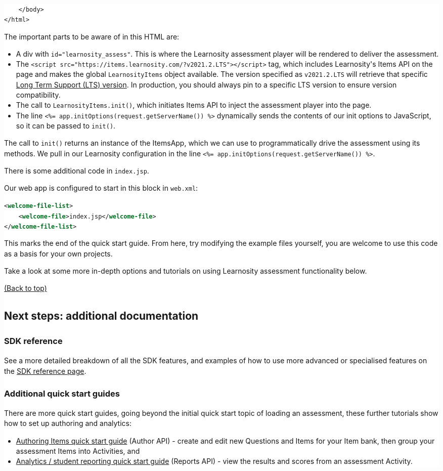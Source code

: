 ``` JSP
    </body>
</html>
```

The important parts to be aware of in this HTML are:

* A div with `id="learnosity_assess"`. This is where the Learnosity assessment player will be rendered to deliver the assessment.
* The `<script src="https://items.learnosity.com/?v2021.2.LTS"></script>` tag, which includes Learnosity's Items API on the page and makes the global `LearnosityItems` object available. The version specified as `v2021.2.LTS` will retrieve that specific [Long Term Support (LTS) version](https://help.learnosity.com/hc/en-us/articles/360001268538-Release-Cadence-and-Version-Lifecycle). In production, you should always pin to a specific LTS version to ensure version compatibility.
* The call to `LearnosityItems.init()`, which initiates Items API to inject the assessment player into the page.
* The line `<%= app.initOptions(request.getServerName()) %>` dynamically sends the contents of our init options to JavaScript, so it can be passed to `init()`.

The call to `init()` returns an instance of the ItemsApp, which we can use to programmatically drive the assessment using its methods. We pull in our Learnosity configuration in the line `<%= app.initOptions(request.getServerName()) %>`. 

There is some additional code in `index.jsp`.

Our web app is configured to start in this block in `web.xml`:

``` XML
<welcome-file-list>
    <welcome-file>index.jsp</welcome-file>
</welcome-file-list>
```

This marks the end of the quick start guide. From here, try modifying the example files yourself, you are welcome to use this code as a basis for your own projects.

Take a look at some more in-depth options and tutorials on using Learnosity assessment functionality below.

[(Back to top)](#table-of-contents)

## Next steps: additional documentation

### **SDK reference**
See a more detailed breakdown of all the SDK features, and examples of how to use more advanced or specialised features on the [SDK reference page](REFERENCE.md).

### **Additional quick start guides**
There are more quick start guides, going beyond the initial quick start topic of loading an assessment, these further tutorials show how to set up authoring and analytics:
* [Authoring Items quick start guide](https://help.learnosity.com/hc/en-us/articles/360000754958-Getting-Started-With-the-Author-API) (Author API) - create and edit new Questions and Items for your Item bank, then group your assessment Items into Activities, and
* [Analytics / student reporting quick start guide](https://help.learnosity.com/hc/en-us/articles/360000755838-Getting-Started-With-the-Reports-API) (Reports API) - view the results and scores from an assessment Activity. 
